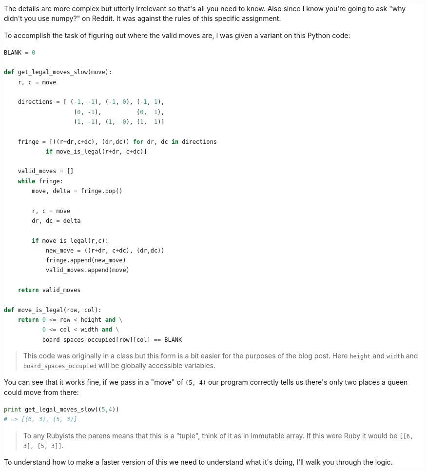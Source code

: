 The details are more complex but utterly irrelevant so that's all you need to know. Also since I know you're going to ask "why didn't you use numpy?" on Reddit. It was against the rules of this specific assignment.

To accomplish the task of figuring out where the valid moves are, I was given a variant on this Python code:

```python
BLANK = 0

def get_legal_moves_slow(move):
    r, c = move

    directions = [ (-1, -1), (-1, 0), (-1, 1),
                    (0, -1),          (0,  1),
                    (1, -1), (1,  0), (1,  1)]

    fringe = [((r+dr,c+dc), (dr,dc)) for dr, dc in directions
            if move_is_legal(r+dr, c+dc)]

    valid_moves = []
    while fringe:
        move, delta = fringe.pop()

        r, c = move
        dr, dc = delta

        if move_is_legal(r,c):
            new_move = ((r+dr, c+dc), (dr,dc))
            fringe.append(new_move)
            valid_moves.append(move)

    return valid_moves

def move_is_legal(row, col):
    return 0 <= row < height and \
           0 <= col < width and \
           board_spaces_occupied[row][col] == BLANK
```

> This code was originally in a class but this form is a bit easier for the purposes of the blog post. Here `height` and `width` and `board_spaces_occupied` will be globally accessible variables.

You can see that it works fine, if we pass in a "move" of `(5, 4)` our program correctly tells us there's only two places a queen could move from there:

```python
print get_legal_moves_slow((5,4))
# => [(6, 3), (5, 3)]
```

> To any Rubyists the parens means that this is a "tuple", think of it as in immutable array. If this were Ruby it would be `[[6, 3], [5, 3]]`.

To understand how to make a faster version of this we need to understand what it's doing, I'll walk you through the logic.
